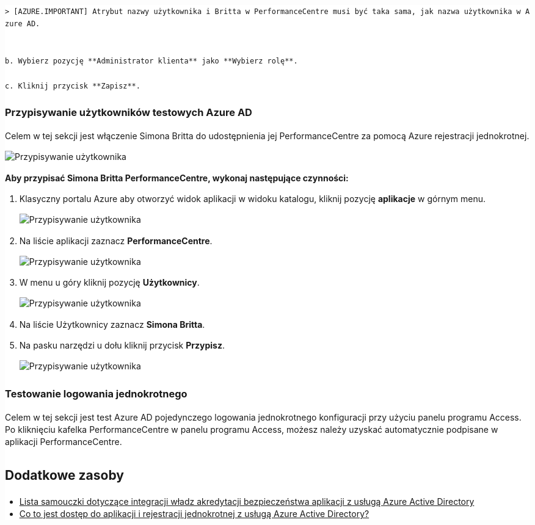     > [AZURE.IMPORTANT] Atrybut nazwy użytkownika i Britta w PerformanceCentre musi być taka sama, jak nazwa użytkownika w Azure AD.


    b. Wybierz pozycję **Administrator klienta** jako **Wybierz rolę**. 

    c. Kliknij przycisk **Zapisz**.   


### <a name="assigning-the-azure-ad-test-user"></a>Przypisywanie użytkowników testowych Azure AD

Celem w tej sekcji jest włączenie Simona Britta do udostępnienia jej PerformanceCentre za pomocą Azure rejestracji jednokrotnej.

![Przypisywanie użytkownika][200] 

**Aby przypisać Simona Britta PerformanceCentre, wykonaj następujące czynności:**

1. Klasyczny portalu Azure aby otworzyć widok aplikacji w widoku katalogu, kliknij pozycję **aplikacje** w górnym menu.

    ![Przypisywanie użytkownika][201]

2. Na liście aplikacji zaznacz **PerformanceCentre**.

    ![Przypisywanie użytkownika][202]

1. W menu u góry kliknij pozycję **Użytkownicy**.

    ![Przypisywanie użytkownika][203]

1. Na liście Użytkownicy zaznacz **Simona Britta**.

2. Na pasku narzędzi u dołu kliknij przycisk **Przypisz**.

    ![Przypisywanie użytkownika][205]



### <a name="testing-single-sign-on"></a>Testowanie logowania jednokrotnego

Celem w tej sekcji jest test Azure AD pojedynczego logowania jednokrotnego konfiguracji przy użyciu panelu programu Access.  
Po kliknięciu kafelka PerformanceCentre w panelu programu Access, możesz należy uzyskać automatycznie podpisane w aplikacji PerformanceCentre.


## <a name="additional-resources"></a>Dodatkowe zasoby

* [Lista samouczki dotyczące integracji władz akredytacji bezpieczeństwa aplikacji z usługą Azure Active Directory](active-directory-saas-tutorial-list.md)
* [Co to jest dostęp do aplikacji i rejestracji jednokrotnej z usługą Azure Active Directory?](active-directory-appssoaccess-whatis.md)



[1]: ./media/active-directory-saas-performancecentre-tutorial/tutorial_general_01.png
[2]: ./media/active-directory-saas-performancecentre-tutorial/tutorial_general_02.png
[3]: ./media/active-directory-saas-performancecentre-tutorial/tutorial_general_03.png
[4]: ./media/active-directory-saas-performancecentre-tutorial/tutorial_general_04.png
[5]: ./media/active-directory-saas-performancecentre-tutorial/tutorial_performancecentre_01.png
[500]: ./media/active-directory-saas-performancecentre-tutorial/tutorial_performancecentre_02.png
[6]: ./media/active-directory-saas-performancecentre-tutorial/tutorial_general_05.png
[7]: ./media/active-directory-saas-performancecentre-tutorial/tutorial_performancecentre_03.png
[8]: ./media/active-directory-saas-performancecentre-tutorial/tutorial_performancecentre_04.png
[9]: ./media/active-directory-saas-performancecentre-tutorial/tutorial_performancecentre_05.png
[10]: ./media/active-directory-saas-performancecentre-tutorial/tutorial_performancecentre_06.png
[11]: ./media/active-directory-saas-performancecentre-tutorial/tutorial_performancecentre_07.png
[12]: ./media/active-directory-saas-performancecentre-tutorial/tutorial_performancecentre_08.png
[13]: ./media/active-directory-saas-performancecentre-tutorial/tutorial_performancecentre_09.png
[14]: ./media/active-directory-saas-performancecentre-tutorial/tutorial_performancecentre_10.png
[15]: ./media/active-directory-saas-performancecentre-tutorial/tutorial_general_06.png
[16]: ./media/active-directory-saas-performancecentre-tutorial/tutorial_general_07.png
[20]: ./media/active-directory-saas-performancecentre-tutorial/tutorial_general_100.png
[200]: ./media/active-directory-saas-performancecentre-tutorial/tutorial_general_200.png
[201]: ./media/active-directory-saas-performancecentre-tutorial/tutorial_general_201.png
[202]: ./media/active-directory-saas-performancecentre-tutorial/tutorial_performancecentre_50.png
[203]: ./media/active-directory-saas-performancecentre-tutorial/tutorial_general_203.png
[204]: ./media/active-directory-saas-performancecentre-tutorial/tutorial_general_204.png
[205]: ./media/active-directory-saas-performancecentre-tutorial/tutorial_general_205.png
[400]: ./media/active-directory-saas-performancecentre-tutorial/tutorial_performancecentre_11.png
[401]: ./media/active-directory-saas-performancecentre-tutorial/tutorial_performancecentre_12.png
[402]: ./media/active-directory-saas-performancecentre-tutorial/tutorial_performancecentre_402.png